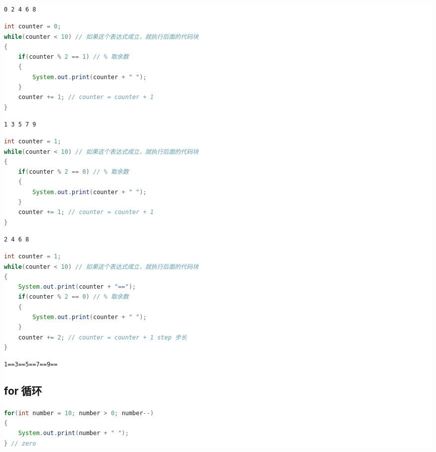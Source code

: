     0 2 4 6 8 


```Java
int counter = 0;
while(counter < 10) // 如果这个表达式成立，就执行后面的代码块
{
    if(counter % 2 == 1) // % 取余数
    {
        System.out.print(counter + " ");
    }
    counter += 1; // counter = counter + 1
}
```

    1 3 5 7 9 


```Java
int counter = 1;
while(counter < 10) // 如果这个表达式成立，就执行后面的代码块
{
    if(counter % 2 == 0) // % 取余数
    {
        System.out.print(counter + " ");
    }
    counter += 1; // counter = counter + 1
}
```

    2 4 6 8 


```Java
int counter = 1;
while(counter < 10) // 如果这个表达式成立，就执行后面的代码块
{
    System.out.print(counter + "==");
    if(counter % 2 == 0) // % 取余数
    {
        System.out.print(counter + " ");
    }
    counter += 2; // counter = counter + 1 step 步长
}
```

    1==3==5==7==9==

## for 循环


```Java
for(int number = 10; number > 0; number--)
{
    System.out.print(number + " ");
} // zero
```

